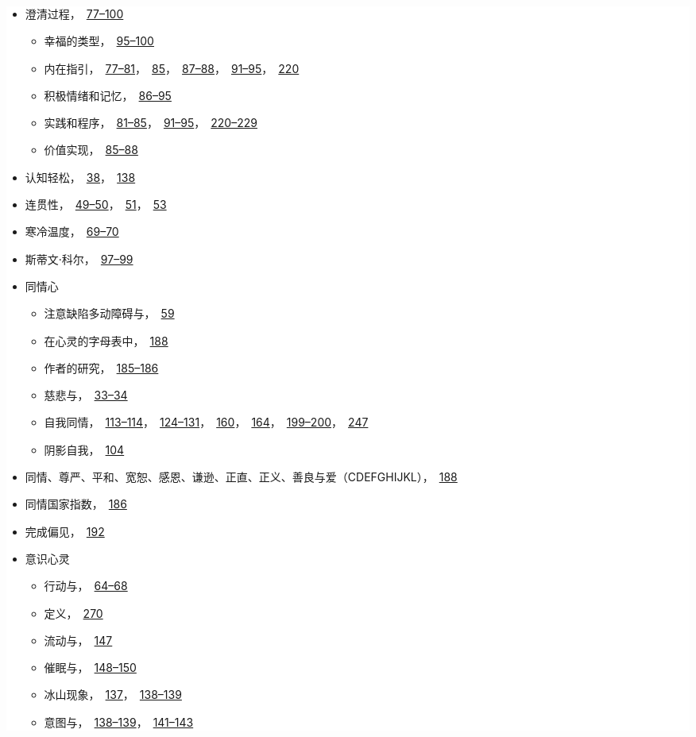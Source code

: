+   澄清过程， [77–100](10_Chapter_4_Step_Two_Cl.xhtml#page_77)

    +   幸福的类型， [95–100](10_Chapter_4_Step_Two_Cl.xhtml#page_95)

    +   内在指引， [77–81](10_Chapter_4_Step_Two_Cl.xhtml#page_77)， [85](10_Chapter_4_Step_Two_Cl.xhtml#page_85)， [87–88](10_Chapter_4_Step_Two_Cl.xhtml#page_87)， [91–95](10_Chapter_4_Step_Two_Cl.xhtml#page_91)， [220](16_Mind_Magic_A_Six-Week.xhtml#page_220)

    +   积极情绪和记忆， [86–95](10_Chapter_4_Step_Two_Cl.xhtml#page_86)

    +   实践和程序， [81–85](10_Chapter_4_Step_Two_Cl.xhtml#page_81)， [91–95](10_Chapter_4_Step_Two_Cl.xhtml#page_91)， [220–229](16_Mind_Magic_A_Six-Week.xhtml#page_220)

    +   价值实现， [85–88](10_Chapter_4_Step_Two_Cl.xhtml#page_85)

+   认知轻松， [38](08_Chapter_2_Networks_an.xhtml#page_38)， [138](12_Chapter_6_Step_Four_E.xhtml#page_138)

+   连贯性， [49–50](08_Chapter_2_Networks_an.xhtml#page_49)， [51](08_Chapter_2_Networks_an.xhtml#page_51)， [53](08_Chapter_2_Networks_an.xhtml#page_53)

+   寒冷温度， [69–70](09_Chapter_3_Step_One_Re.xhtml#page_69)

+   斯蒂文·科尔， [97–99](10_Chapter_4_Step_Two_Cl.xhtml#page_97)

+   同情心

    +   注意缺陷多动障碍与， [59](09_Chapter_3_Step_One_Re.xhtml#page_59)

    +   在心灵的字母表中， [188](14_Chapter_8_Step_Six_Re.xhtml#page_188)

    +   作者的研究， [185–186](14_Chapter_8_Step_Six_Re.xhtml#page_185)

    +   慈悲与， [33–34](08_Chapter_2_Networks_an.xhtml#page_33)

    +   自我同情， [113–114](11_Chapter_5_Step_Three_.xhtml#page_113)， [124–131](11_Chapter_5_Step_Three_.xhtml#page_124)， [160](13_Chapter_7_Step_Five_P.xhtml#page_160)， [164](13_Chapter_7_Step_Five_P.xhtml#page_164)， [199–200](14_Chapter_8_Step_Six_Re.xhtml#page_199)， [247](16_Mind_Magic_A_Six-Week.xhtml#page_247)

    +   阴影自我， [104](11_Chapter_5_Step_Three_.xhtml#page_104)

+   同情、尊严、平和、宽恕、感恩、谦逊、正直、正义、善良与爱（CDEFGHIJKL）， [188](14_Chapter_8_Step_Six_Re.xhtml#page_188)

+   同情国家指数， [186](14_Chapter_8_Step_Six_Re.xhtml#page_186)

+   完成偏见， [192](14_Chapter_8_Step_Six_Re.xhtml#page_192)

+   意识心灵

    +   行动与， [64–68](09_Chapter_3_Step_One_Re.xhtml#page_64)

    +   定义， [270](18_Notes.xhtml#page_270)

    +   流动与， [147](12_Chapter_6_Step_Four_E.xhtml#page_147)

    +   催眠与， [148–150](12_Chapter_6_Step_Four_E.xhtml#page_148)

    +   冰山现象， [137](12_Chapter_6_Step_Four_E.xhtml#page_137)， [138–139](12_Chapter_6_Step_Four_E.xhtml#page_138)

    +   意图与， [138–139](12_Chapter_6_Step_Four_E.xhtml#page_138)， [141–143](12_Chapter_6_Step_Four_E.xhtml#page_141)
